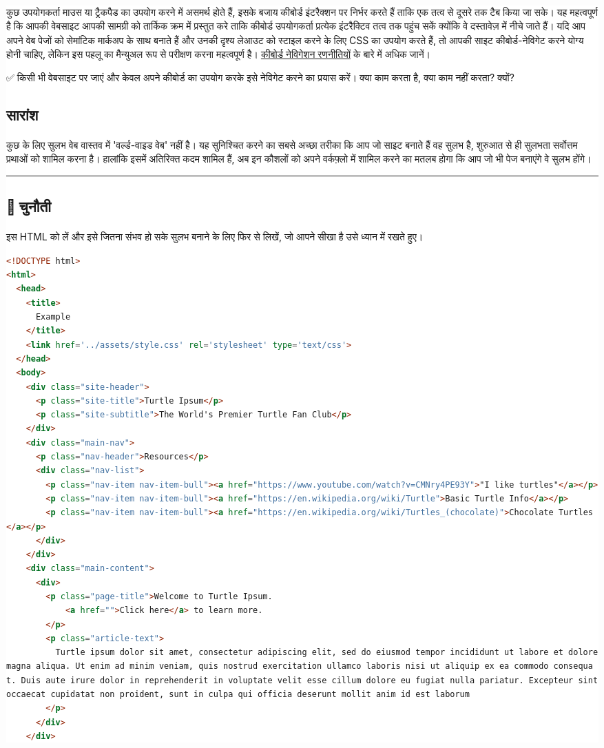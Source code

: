 कुछ उपयोगकर्ता माउस या ट्रैकपैड का उपयोग करने में असमर्थ होते हैं, इसके बजाय कीबोर्ड इंटरैक्शन पर निर्भर करते हैं ताकि एक तत्व से दूसरे तक टैब किया जा सके। यह महत्वपूर्ण है कि आपकी वेबसाइट आपकी सामग्री को तार्किक क्रम में प्रस्तुत करे ताकि कीबोर्ड उपयोगकर्ता प्रत्येक इंटरैक्टिव तत्व तक पहुंच सकें क्योंकि वे दस्तावेज़ में नीचे जाते हैं। यदि आप अपने वेब पेजों को सेमांटिक मार्कअप के साथ बनाते हैं और उनकी दृश्य लेआउट को स्टाइल करने के लिए CSS का उपयोग करते हैं, तो आपकी साइट कीबोर्ड-नेविगेट करने योग्य होनी चाहिए, लेकिन इस पहलू का मैन्युअल रूप से परीक्षण करना महत्वपूर्ण है। [कीबोर्ड नेविगेशन रणनीतियों](https://webaim.org/techniques/keyboard/) के बारे में अधिक जानें।

✅ किसी भी वेबसाइट पर जाएं और केवल अपने कीबोर्ड का उपयोग करके इसे नेविगेट करने का प्रयास करें। क्या काम करता है, क्या काम नहीं करता? क्यों?

## सारांश

कुछ के लिए सुलभ वेब वास्तव में 'वर्ल्ड-वाइड वेब' नहीं है। यह सुनिश्चित करने का सबसे अच्छा तरीका कि आप जो साइट बनाते हैं वह सुलभ है, शुरुआत से ही सुलभता सर्वोत्तम प्रथाओं को शामिल करना है। हालांकि इसमें अतिरिक्त कदम शामिल हैं, अब इन कौशलों को अपने वर्कफ़्लो में शामिल करने का मतलब होगा कि आप जो भी पेज बनाएंगे वे सुलभ होंगे।

---

## 🚀 चुनौती

इस HTML को लें और इसे जितना संभव हो सके सुलभ बनाने के लिए फिर से लिखें, जो आपने सीखा है उसे ध्यान में रखते हुए।

```html
<!DOCTYPE html>
<html>
  <head>
    <title>
      Example
    </title>
    <link href='../assets/style.css' rel='stylesheet' type='text/css'>
  </head>
  <body>
    <div class="site-header">
      <p class="site-title">Turtle Ipsum</p>
      <p class="site-subtitle">The World's Premier Turtle Fan Club</p>
    </div>
    <div class="main-nav">
      <p class="nav-header">Resources</p>
      <div class="nav-list">
        <p class="nav-item nav-item-bull"><a href="https://www.youtube.com/watch?v=CMNry4PE93Y">"I like turtles"</a></p>
        <p class="nav-item nav-item-bull"><a href="https://en.wikipedia.org/wiki/Turtle">Basic Turtle Info</a></p>
        <p class="nav-item nav-item-bull"><a href="https://en.wikipedia.org/wiki/Turtles_(chocolate)">Chocolate Turtles</a></p>
      </div>
    </div>
    <div class="main-content">
      <div>
        <p class="page-title">Welcome to Turtle Ipsum. 
            <a href="">Click here</a> to learn more.
        </p>
        <p class="article-text">
          Turtle ipsum dolor sit amet, consectetur adipiscing elit, sed do eiusmod tempor incididunt ut labore et dolore magna aliqua. Ut enim ad minim veniam, quis nostrud exercitation ullamco laboris nisi ut aliquip ex ea commodo consequat. Duis aute irure dolor in reprehenderit in voluptate velit esse cillum dolore eu fugiat nulla pariatur. Excepteur sint occaecat cupidatat non proident, sunt in culpa qui officia deserunt mollit anim id est laborum
        </p>
      </div>
    </div>
```